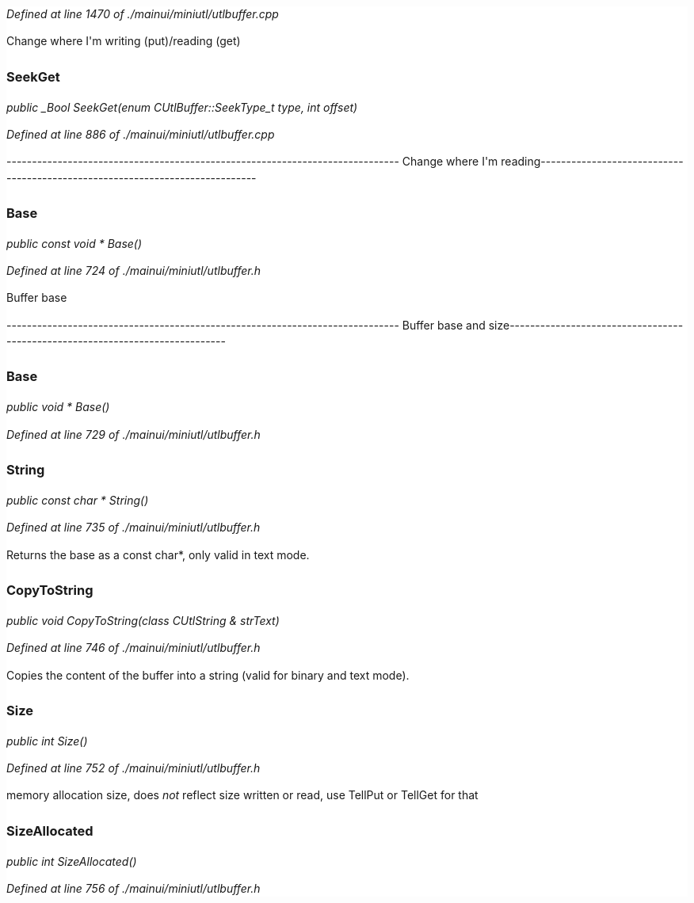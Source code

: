 *Defined at line 1470 of ./mainui/miniutl/utlbuffer.cpp*

 Change where I'm writing (put)/reading (get)

### SeekGet

*public _Bool SeekGet(enum CUtlBuffer::SeekType_t type, int offset)*

*Defined at line 886 of ./mainui/miniutl/utlbuffer.cpp*

----------------------------------------------------------------------------- Change where I'm reading-----------------------------------------------------------------------------

### Base

*public const void * Base()*

*Defined at line 724 of ./mainui/miniutl/utlbuffer.h*

 Buffer base

----------------------------------------------------------------------------- Buffer base and size-----------------------------------------------------------------------------

### Base

*public void * Base()*

*Defined at line 729 of ./mainui/miniutl/utlbuffer.h*

### String

*public const char * String()*

*Defined at line 735 of ./mainui/miniutl/utlbuffer.h*

 Returns the base as a const char*, only valid in text mode.

### CopyToString

*public void CopyToString(class CUtlString & strText)*

*Defined at line 746 of ./mainui/miniutl/utlbuffer.h*

 Copies the content of the buffer into a string (valid for binary and text mode).

### Size

*public int Size()*

*Defined at line 752 of ./mainui/miniutl/utlbuffer.h*

 memory allocation size, does *not* reflect size written or read,	use TellPut or TellGet for that

### SizeAllocated

*public int SizeAllocated()*

*Defined at line 756 of ./mainui/miniutl/utlbuffer.h*
